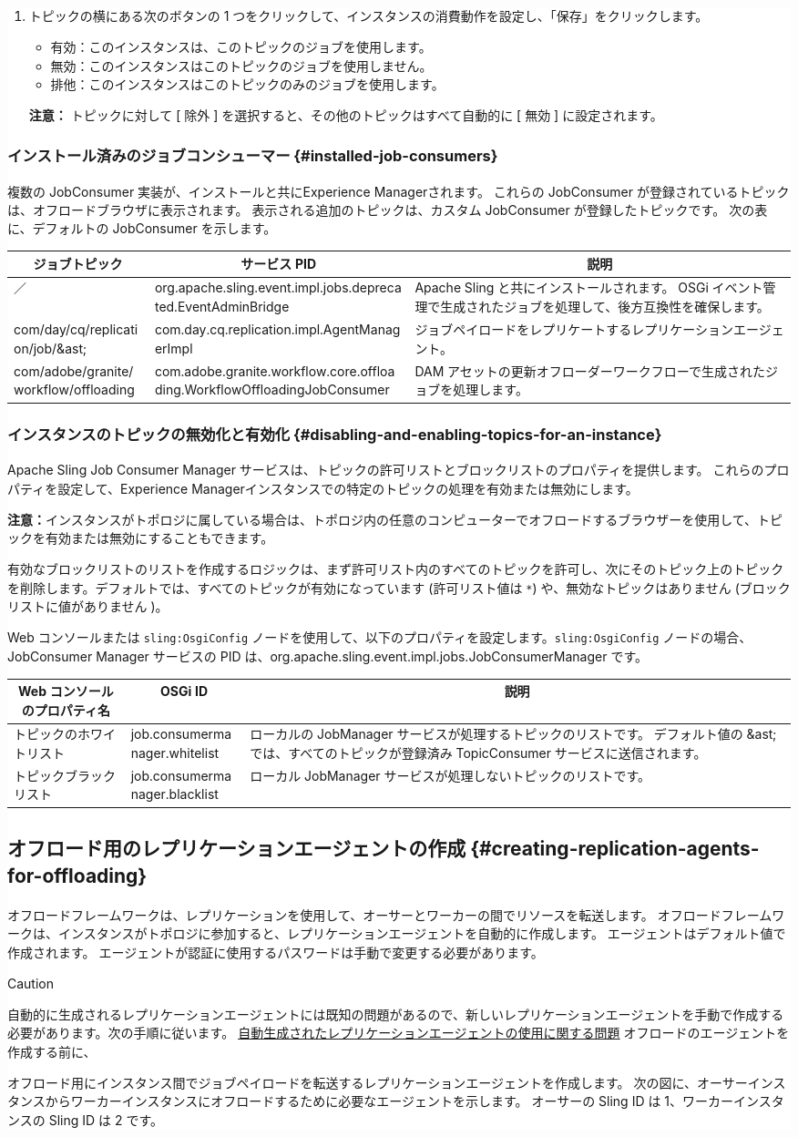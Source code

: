 1. トピックの横にある次のボタンの 1 つをクリックして、インスタンスの消費動作を設定し、「保存」をクリックします。

   * 有効：このインスタンスは、このトピックのジョブを使用します。
   * 無効：このインスタンスはこのトピックのジョブを使用しません。
   * 排他：このインスタンスはこのトピックのみのジョブを使用します。

   **注意：** トピックに対して [ 除外 ] を選択すると、その他のトピックはすべて自動的に [ 無効 ] に設定されます。

### インストール済みのジョブコンシューマー {#installed-job-consumers}

複数の JobConsumer 実装が、インストールと共にExperience Managerされます。 これらの JobConsumer が登録されているトピックは、オフロードブラウザに表示されます。 表示される追加のトピックは、カスタム JobConsumer が登録したトピックです。 次の表に、デフォルトの JobConsumer を示します。

| ジョブトピック | サービス PID | 説明 |
|---|---|---|
| ／ | org.apache.sling.event.impl.jobs.deprecated.EventAdminBridge | Apache Sling と共にインストールされます。 OSGi イベント管理で生成されたジョブを処理して、後方互換性を確保します。 |
| com/day/cq/replication/job/&amp;ast; | com.day.cq.replication.impl.AgentManagerImpl | ジョブペイロードをレプリケートするレプリケーションエージェント。 |
| com/adobe/granite/workflow/offloading | com.adobe.granite.workflow.core.offloading.WorkflowOffloadingJobConsumer | DAM アセットの更新オフローダーワークフローで生成されたジョブを処理します。 |

### インスタンスのトピックの無効化と有効化 {#disabling-and-enabling-topics-for-an-instance}

Apache Sling Job Consumer Manager サービスは、トピックの許可リストとブロックリストのプロパティを提供します。 これらのプロパティを設定して、Experience Managerインスタンスでの特定のトピックの処理を有効または無効にします。

**注意：**&#x200B;インスタンスがトポロジに属している場合は、トポロジ内の任意のコンピューターでオフロードするブラウザーを使用して、トピックを有効または無効にすることもできます。

有効なブロックリストのリストを作成するロジックは、まず許可リスト内のすべてのトピックを許可し、次にそのトピック上のトピックを削除します。デフォルトでは、すべてのトピックが有効になっています (許可リスト値は `*`) や、無効なトピックはありません (ブロックリストに値がありません )。

Web コンソールまたは `sling:OsgiConfig` ノードを使用して、以下のプロパティを設定します。`sling:OsgiConfig` ノードの場合、JobConsumer Manager サービスの PID は、org.apache.sling.event.impl.jobs.JobConsumerManager です。

| Web コンソールのプロパティ名 | OSGi ID | 説明 |
|---|---|---|
| トピックのホワイトリスト | job.consumermanager.whitelist | ローカルの JobManager サービスが処理するトピックのリストです。 デフォルト値の &amp;ast; では、すべてのトピックが登録済み TopicConsumer サービスに送信されます。 |
| トピックブラックリスト | job.consumermanager.blacklist | ローカル JobManager サービスが処理しないトピックのリストです。 |

## オフロード用のレプリケーションエージェントの作成 {#creating-replication-agents-for-offloading}

オフロードフレームワークは、レプリケーションを使用して、オーサーとワーカーの間でリソースを転送します。 オフロードフレームワークは、インスタンスがトポロジに参加すると、レプリケーションエージェントを自動的に作成します。 エージェントはデフォルト値で作成されます。 エージェントが認証に使用するパスワードは手動で変更する必要があります。

>[!CAUTION]
>
>自動的に生成されるレプリケーションエージェントには既知の問題があるので、新しいレプリケーションエージェントを手動で作成する必要があります。次の手順に従います。 [自動生成されたレプリケーションエージェントの使用に関する問題](/help/sites-deploying/offloading.md#problems-using-the-automatically-generated-replication-agents) オフロードのエージェントを作成する前に、

オフロード用にインスタンス間でジョブペイロードを転送するレプリケーションエージェントを作成します。 次の図に、オーサーインスタンスからワーカーインスタンスにオフロードするために必要なエージェントを示します。 オーサーの Sling ID は 1、ワーカーインスタンスの Sling ID は 2 です。
